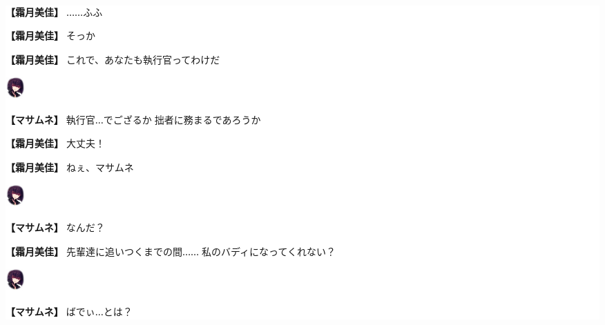 **【霜月美佳】**
……ふふ

**【霜月美佳】**
そっか

**【霜月美佳】**
これで、あなたも執行官ってわけだ

<img src="../images/units/5100141.png" alt="5100141.png" height="34"/>

**【マサムネ】**
執行官…でござるか
拙者に務まるであろうか

**【霜月美佳】**
大丈夫！

**【霜月美佳】**
ねぇ、マサムネ

<img src="../images/units/5100141.png" alt="5100141.png" height="34"/>

**【マサムネ】**
なんだ？

**【霜月美佳】**
先輩達に追いつくまでの間……
私のバディになってくれない？

<img src="../images/units/5100141.png" alt="5100141.png" height="34"/>

**【マサムネ】**
ばでぃ…とは？
